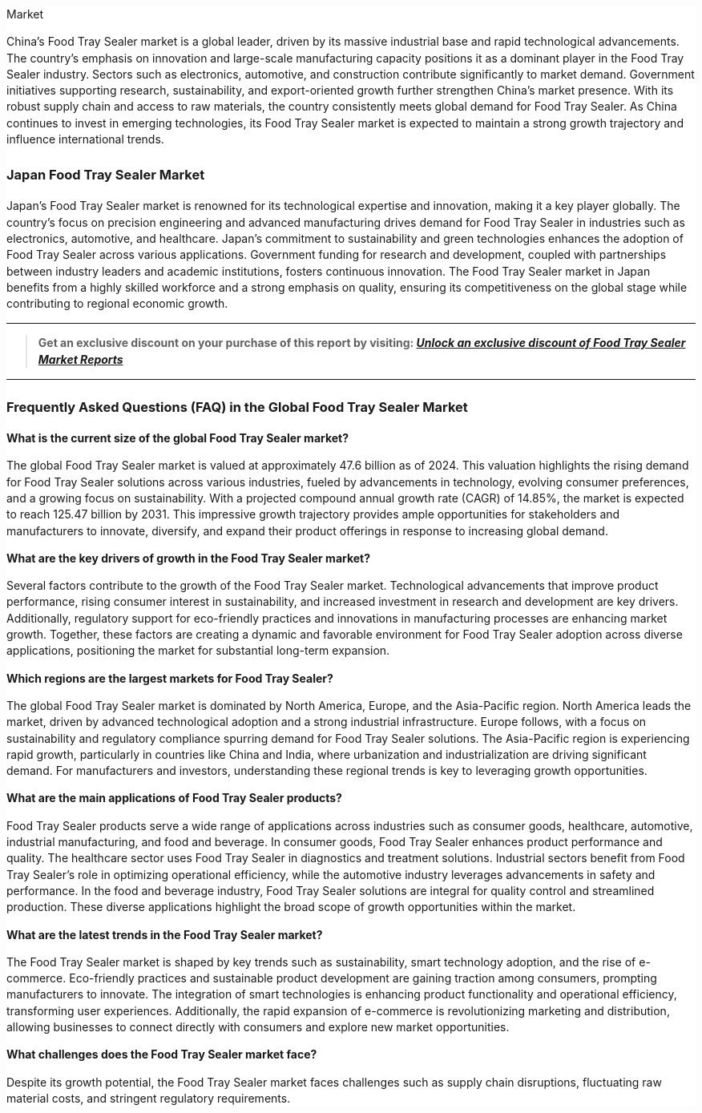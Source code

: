 Market</h3><p>China&rsquo;s Food Tray Sealer market is a global leader, driven by its massive industrial base and rapid technological advancements. The country&rsquo;s emphasis on innovation and large-scale manufacturing capacity positions it as a dominant player in the Food Tray Sealer industry. Sectors such as electronics, automotive, and construction contribute significantly to market demand. Government initiatives supporting research, sustainability, and export-oriented growth further strengthen China&rsquo;s market presence. With its robust supply chain and access to raw materials, the country consistently meets global demand for Food Tray Sealer. As China continues to invest in emerging technologies, its Food Tray Sealer market is expected to maintain a strong growth trajectory and influence international trends.</p><h3>Japan Food Tray Sealer Market</h3><p>Japan&rsquo;s Food Tray Sealer market is renowned for its technological expertise and innovation, making it a key player globally. The country&rsquo;s focus on precision engineering and advanced manufacturing drives demand for Food Tray Sealer in industries such as electronics, automotive, and healthcare. Japan&rsquo;s commitment to sustainability and green technologies enhances the adoption of Food Tray Sealer across various applications. Government funding for research and development, coupled with partnerships between industry leaders and academic institutions, fosters continuous innovation. The Food Tray Sealer market in Japan benefits from a highly skilled workforce and a strong emphasis on quality, ensuring its competitiveness on the global stage while contributing to regional economic growth.</p><hr /><blockquote><p><strong>Get an exclusive discount on your purchase of this report by visiting: <em><a href="://marketresearchpulse.com/ask-for-discount/70205?utm_source=Github&amp;utm_medium=027">Unlock an exclusive discount of Food Tray Sealer Market Reports</a></em>&nbsp;</strong></p></blockquote><hr /><h3>Frequently Asked Questions (FAQ) in the Global Food Tray Sealer Market</h3><p><strong>What is the current size of the global Food Tray Sealer market?</strong></p><p>The global Food Tray Sealer market is valued at approximately 47.6 billion as of 2024. This valuation highlights the rising demand for Food Tray Sealer solutions across various industries, fueled by advancements in technology, evolving consumer preferences, and a growing focus on sustainability. With a projected compound annual growth rate (CAGR) of 14.85%, the market is expected to reach 125.47 billion by 2031. This impressive growth trajectory provides ample opportunities for stakeholders and manufacturers to innovate, diversify, and expand their product offerings in response to increasing global demand.</p><p><strong>What are the key drivers of growth in the Food Tray Sealer market?</strong></p><p>Several factors contribute to the growth of the Food Tray Sealer market. Technological advancements that improve product performance, rising consumer interest in sustainability, and increased investment in research and development are key drivers. Additionally, regulatory support for eco-friendly practices and innovations in manufacturing processes are enhancing market growth. Together, these factors are creating a dynamic and favorable environment for Food Tray Sealer adoption across diverse applications, positioning the market for substantial long-term expansion.</p><p><strong>Which regions are the largest markets for Food Tray Sealer?</strong></p><p>The global Food Tray Sealer market is dominated by North America, Europe, and the Asia-Pacific region. North America leads the market, driven by advanced technological adoption and a strong industrial infrastructure. Europe follows, with a focus on sustainability and regulatory compliance spurring demand for Food Tray Sealer solutions. The Asia-Pacific region is experiencing rapid growth, particularly in countries like China and India, where urbanization and industrialization are driving significant demand. For manufacturers and investors, understanding these regional trends is key to leveraging growth opportunities.</p><p><strong>What are the main applications of Food Tray Sealer products?</strong></p><p>Food Tray Sealer products serve a wide range of applications across industries such as consumer goods, healthcare, automotive, industrial manufacturing, and food and beverage. In consumer goods, Food Tray Sealer enhances product performance and quality. The healthcare sector uses Food Tray Sealer in diagnostics and treatment solutions. Industrial sectors benefit from Food Tray Sealer&rsquo;s role in optimizing operational efficiency, while the automotive industry leverages advancements in safety and performance. In the food and beverage industry, Food Tray Sealer solutions are integral for quality control and streamlined production. These diverse applications highlight the broad scope of growth opportunities within the market.</p><p><strong>What are the latest trends in the Food Tray Sealer market?</strong></p><p>The Food Tray Sealer market is shaped by key trends such as sustainability, smart technology adoption, and the rise of e-commerce. Eco-friendly practices and sustainable product development are gaining traction among consumers, prompting manufacturers to innovate. The integration of smart technologies is enhancing product functionality and operational efficiency, transforming user experiences. Additionally, the rapid expansion of e-commerce is revolutionizing marketing and distribution, allowing businesses to connect directly with consumers and explore new market opportunities.</p><p><strong>What challenges does the Food Tray Sealer market face?</strong></p><p>Despite its growth potential, the Food Tray Sealer market faces challenges such as supply chain disruptions, fluctuating raw material costs, and stringent regulatory requirements.
